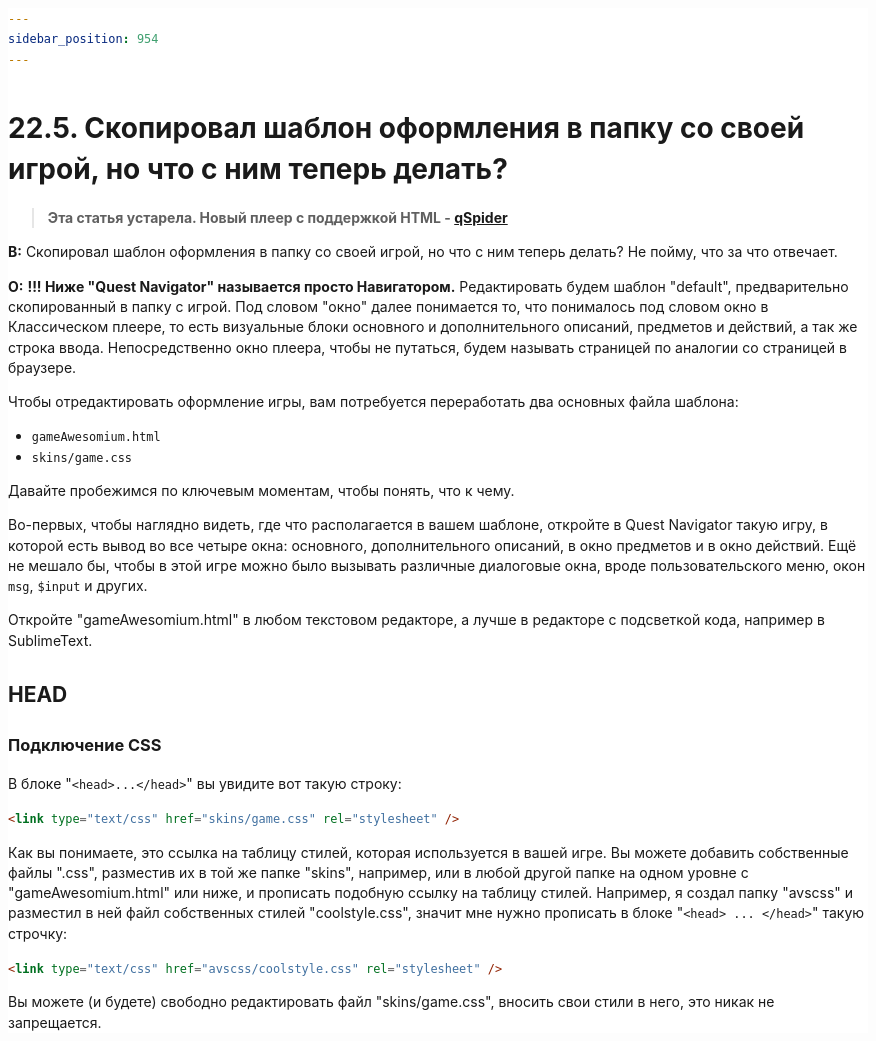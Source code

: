 ```yaml
---
sidebar_position: 954
---
```


# 22.5. Скопировал шаблон оформления в папку со своей игрой, но что с ним теперь делать?


> **Эта статья устарела. Новый плеер с поддержкой HTML - [qSpider](https://aleksversus.github.io/howdo_faq/articles/qspider_0004.html)**

**В:** Скопировал шаблон оформления в папку со своей игрой, но что с ним теперь делать? Не пойму, что за что отвечает.

**О:**
**!!! Ниже "Quest Navigator" называется просто Навигатором.** Редактировать будем шаблон "default", предварительно скопированный в папку с игрой. Под словом "окно" далее понимается то, что понималось под словом окно в Классическом плеере, то есть визуальные блоки основного и дополнительного описаний, предметов и действий, а так же строка ввода. Непосредственно окно плеера, чтобы не путаться, будем называть страницей по аналогии со страницей в браузере.

Чтобы отредактировать оформление игры, вам потребуется переработать два основных файла шаблона:

* `gameAwesomium.html`
* `skins/game.css`

Давайте пробежимся по ключевым моментам, чтобы понять, что к чему.

Во-первых, чтобы наглядно видеть, где что располагается в вашем шаблоне, откройте в Quest Navigator такую игру, в которой есть вывод во все четыре окна: основного, дополнительного описаний, в окно предметов и в окно действий. Ещё не мешало бы, чтобы в этой игре можно было вызывать различные диалоговые окна, вроде пользовательского меню, окон `msg`, `$input` и других.

Откройте "gameAwesomium.html" в любом текстовом редакторе, а лучше в редакторе с подсветкой кода, например в SublimeText.


## HEAD
### Подключение CSS

В блоке "`<head>...</head>`" вы увидите вот такую строку:
```html
<link type="text/css" href="skins/game.css" rel="stylesheet" />
```
Как вы понимаете, это ссылка на таблицу стилей, которая используется в вашей игре. Вы можете добавить собственные файлы ".css", разместив их в той же папке "skins", например, или в любой другой папке на одном уровне с "gameAwesomium.html" или ниже, и прописать подобную ссылку на таблицу стилей. Например, я создал папку "avscss" и разместил в ней файл собственных стилей "coolstyle.css", значит мне нужно прописать в блоке "`<head> ... </head>`" такую строчку:
```html
<link type="text/css" href="avscss/coolstyle.css" rel="stylesheet" />
```
Вы можете (и будете) свободно редактировать файл "skins/game.css", вносить свои стили в него, это никак не запрещается.
